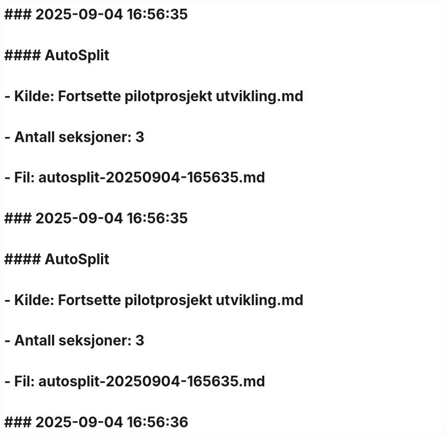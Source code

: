 #

#

#

#

# \### 2025-09-04 16:56:35

# \#### AutoSplit

# \- Kilde: Fortsette pilotprosjekt utvikling.md

# \- Antall seksjoner: 3

# \- Fil: autosplit-20250904-165635.md

#

#

#

#

# \### 2025-09-04 16:56:35

# \#### AutoSplit

# \- Kilde: Fortsette pilotprosjekt utvikling.md

# \- Antall seksjoner: 3

# \- Fil: autosplit-20250904-165635.md

#

#

#

#

# \### 2025-09-04 16:56:36
